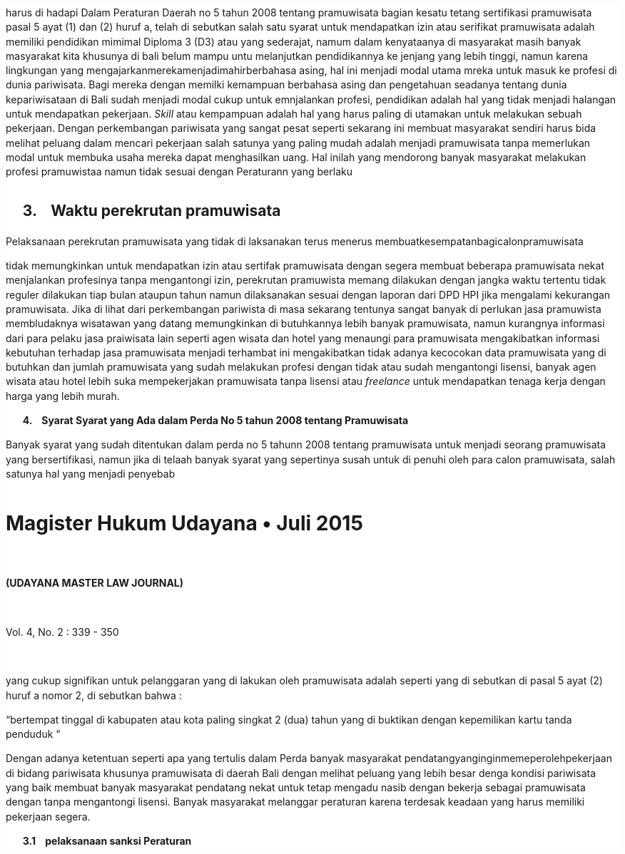 <p><span class="font5">harus di hadapi Dalam Peraturan Daerah no 5 tahun 2008 tentang pramuwisata bagian kesatu tetang sertifikasi pramuwisata pasal 5 ayat (1) dan (2) huruf a, telah di sebutkan salah satu syarat untuk mendapatkan izin atau serifikat pramuwisata adalah memiliki pendidikan mimimal Diploma 3 (D3) atau yang sederajat, namum dalam kenyataanya di masyarakat masih banyak masyarakat kita khusunya di bali belum mampu untu melanjutkan pendidikannya ke jenjang yang lebih tinggi, namun karena lingkungan yang mengajarkanmerekamenjadimahirberbahasa asing, hal ini menjadi modal utama mreka untuk masuk ke profesi di dunia pariwisata. Bagi mereka dengan memilki kemampuan berbahasa asing dan pengetahuan seadanya tentang dunia kepariwisataan di Bali sudah menjadi modal cukup untuk emnjalankan profesi, pendidikan adalah hal yang tidak menjadi halangan untuk mendapatkan pekerjaan. </span><span class="font5" style="font-style:italic;">Skill</span><span class="font5"> atau kempampuan adalah hal yang harus paling di utamakan untuk melakukan sebuah pekerjaan. Dengan perkembangan pariwisata yang sangat pesat seperti sekarang ini membuat masyarakat sendiri harus bida melihat peluang dalam mencari pekerjaan salah satunya yang paling mudah adalah menjadi pramuwisata tanpa memerlukan modal untuk membuka usaha mereka dapat menghasilkan uang. Hal inilah yang mendorong banyak masyarakat melakukan profesi pramuwistaa namun tidak sesuai dengan Peraturann yang berlaku</span></p>
<ul style="list-style:none;"><li>
<h2><a name="bookmark30"></a><span class="font5" style="font-weight:bold;"><a name="bookmark31"></a>3. &nbsp;&nbsp;&nbsp;Waktu perekrutan pramuwisata</span></h2></li></ul>
<p><span class="font5">Pelaksanaan perekrutan pramuwisata yang tidak di laksanakan terus menerus membuatkesempatanbagicalonpramuwisata</span></p>
<p><span class="font5">tidak memungkinkan untuk mendapatkan izin atau sertifak pramuwisata dengan segera membuat beberapa pramuwisata nekat menjalankan profesinya tanpa mengantongi izin, perekrutan pramuwista memang dilakukan dengan jangka waktu tertentu tidak reguler dilakukan tiap bulan ataupun tahun namun dilaksanakan sesuai dengan laporan dari DPD HPI jika mengalami kekurangan pramuwisata. Jika di lihat dari perkembangan pariwista di masa sekarang tentunya sangat banyak di perlukan jasa pramuwista membludaknya wisatawan yang datang memungkinkan di butuhkannya lebih banyak pramuwisata, namun kurangnya informasi dari para pelaku jasa praiwisata lain seperti agen wisata dan hotel yang menaungi para pramuwisata mengakibatkan informasi kebutuhan terhadap jasa pramuwisata menjadi terhambat ini mengakibatkan tidak adanya kecocokan data pramuwisata yang di butuhkan dan jumlah pramuwisata yang sudah melakukan profesi dengan tidak atau sudah mengantongi lisensi, banyak agen wisata atau hotel lebih suka mempekerjakan pramuwisata tanpa lisensi atau </span><span class="font5" style="font-style:italic;">freelance </span><span class="font5">untuk mendapatkan tenaga kerja dengan harga yang lebih murah.</span></p>
<ul style="list-style:none;"><li>
<p><span class="font5" style="font-weight:bold;">4. &nbsp;&nbsp;&nbsp;Syarat Syarat yang Ada dalam Perda No 5 tahun 2008 tentang Pramuwisata</span></p></li></ul>
<p><span class="font5">Banyak syarat yang sudah ditentukan dalam perda no 5 tahunn 2008 tentang pramuwisata untuk menjadi seorang pramuwisata yang bersertifikasi, namun jika di telaah banyak syarat yang sepertinya susah untuk di penuhi oleh para calon pramuwisata, salah satunya hal yang menjadi penyebab</span></p>
<div>
<h1><a name="bookmark32"></a><span class="font2" style="font-weight:bold;"><a name="bookmark33"></a>Magister Hukum Udayana </span><span class="font3">• Juli 2015</span></h1>
</div><br clear="all">
<div>
<p><span class="font1" style="font-weight:bold;">(UDAYANA MASTER LAW JOURNAL)</span></p>
</div><br clear="all">
<div>
<p><span class="font4">Vol. 4, No. 2 : 339 - 350</span></p>
</div><br clear="all">
<p><span class="font5">yang cukup signifikan untuk pelanggaran yang di lakukan oleh pramuwisata adalah seperti yang di sebutkan di pasal 5 ayat (2) huruf a nomor 2, di sebutkan bahwa :</span></p>
<p><span class="font5">“bertempat tinggal di kabupaten atau kota paling singkat 2 (dua) tahun yang di buktikan dengan kepemilikan kartu tanda penduduk “</span></p>
<p><span class="font5">Dengan adanya ketentuan seperti apa yang tertulis dalam Perda banyak masyarakat pendatangyanginginmemeperolehpekerjaan di bidang pariwisata khusunya pramuwisata di daerah Bali dengan melihat peluang yang lebih besar denga kondisi pariwisata yang baik membuat banyak masyarakat pendatang nekat untuk tetap mengadu nasib dengan bekerja sebagai pramuwisata dengan tanpa mengantongi lisensi. Banyak masyarakat melanggar peraturan karena terdesak keadaan yang harus memiliki pekerjaan segera.</span></p>
<ul style="list-style:none;"><li>
<p><span class="font5" style="font-weight:bold;">3.1 &nbsp;&nbsp;&nbsp;pelaksanaan sanksi Peraturan</span></p></li></ul>
